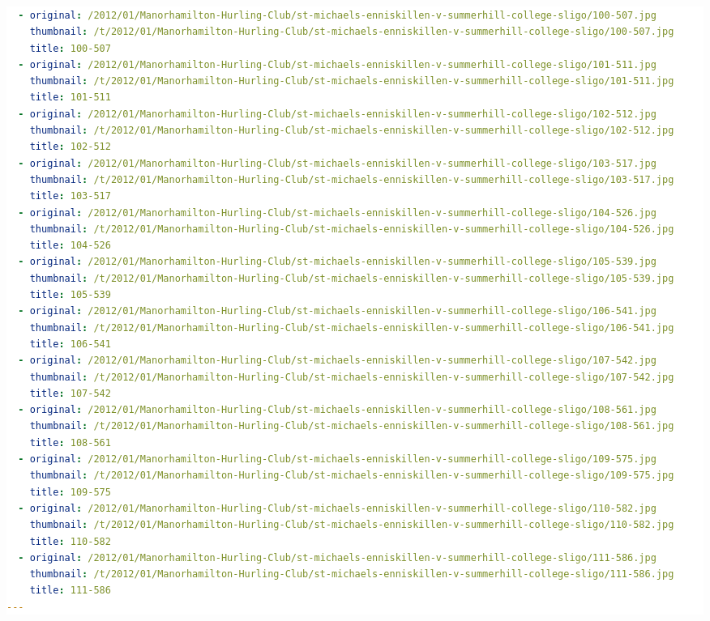 ```yaml
  - original: /2012/01/Manorhamilton-Hurling-Club/st-michaels-enniskillen-v-summerhill-college-sligo/100-507.jpg
    thumbnail: /t/2012/01/Manorhamilton-Hurling-Club/st-michaels-enniskillen-v-summerhill-college-sligo/100-507.jpg
    title: 100-507
  - original: /2012/01/Manorhamilton-Hurling-Club/st-michaels-enniskillen-v-summerhill-college-sligo/101-511.jpg
    thumbnail: /t/2012/01/Manorhamilton-Hurling-Club/st-michaels-enniskillen-v-summerhill-college-sligo/101-511.jpg
    title: 101-511
  - original: /2012/01/Manorhamilton-Hurling-Club/st-michaels-enniskillen-v-summerhill-college-sligo/102-512.jpg
    thumbnail: /t/2012/01/Manorhamilton-Hurling-Club/st-michaels-enniskillen-v-summerhill-college-sligo/102-512.jpg
    title: 102-512
  - original: /2012/01/Manorhamilton-Hurling-Club/st-michaels-enniskillen-v-summerhill-college-sligo/103-517.jpg
    thumbnail: /t/2012/01/Manorhamilton-Hurling-Club/st-michaels-enniskillen-v-summerhill-college-sligo/103-517.jpg
    title: 103-517
  - original: /2012/01/Manorhamilton-Hurling-Club/st-michaels-enniskillen-v-summerhill-college-sligo/104-526.jpg
    thumbnail: /t/2012/01/Manorhamilton-Hurling-Club/st-michaels-enniskillen-v-summerhill-college-sligo/104-526.jpg
    title: 104-526
  - original: /2012/01/Manorhamilton-Hurling-Club/st-michaels-enniskillen-v-summerhill-college-sligo/105-539.jpg
    thumbnail: /t/2012/01/Manorhamilton-Hurling-Club/st-michaels-enniskillen-v-summerhill-college-sligo/105-539.jpg
    title: 105-539
  - original: /2012/01/Manorhamilton-Hurling-Club/st-michaels-enniskillen-v-summerhill-college-sligo/106-541.jpg
    thumbnail: /t/2012/01/Manorhamilton-Hurling-Club/st-michaels-enniskillen-v-summerhill-college-sligo/106-541.jpg
    title: 106-541
  - original: /2012/01/Manorhamilton-Hurling-Club/st-michaels-enniskillen-v-summerhill-college-sligo/107-542.jpg
    thumbnail: /t/2012/01/Manorhamilton-Hurling-Club/st-michaels-enniskillen-v-summerhill-college-sligo/107-542.jpg
    title: 107-542
  - original: /2012/01/Manorhamilton-Hurling-Club/st-michaels-enniskillen-v-summerhill-college-sligo/108-561.jpg
    thumbnail: /t/2012/01/Manorhamilton-Hurling-Club/st-michaels-enniskillen-v-summerhill-college-sligo/108-561.jpg
    title: 108-561
  - original: /2012/01/Manorhamilton-Hurling-Club/st-michaels-enniskillen-v-summerhill-college-sligo/109-575.jpg
    thumbnail: /t/2012/01/Manorhamilton-Hurling-Club/st-michaels-enniskillen-v-summerhill-college-sligo/109-575.jpg
    title: 109-575
  - original: /2012/01/Manorhamilton-Hurling-Club/st-michaels-enniskillen-v-summerhill-college-sligo/110-582.jpg
    thumbnail: /t/2012/01/Manorhamilton-Hurling-Club/st-michaels-enniskillen-v-summerhill-college-sligo/110-582.jpg
    title: 110-582
  - original: /2012/01/Manorhamilton-Hurling-Club/st-michaels-enniskillen-v-summerhill-college-sligo/111-586.jpg
    thumbnail: /t/2012/01/Manorhamilton-Hurling-Club/st-michaels-enniskillen-v-summerhill-college-sligo/111-586.jpg
    title: 111-586
---
```

